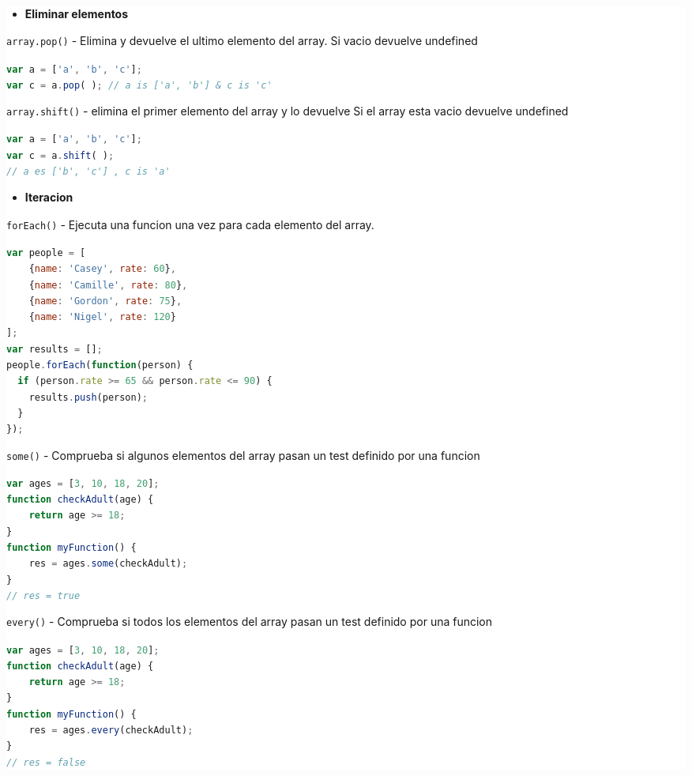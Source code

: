 * **Eliminar elementos**

`array.pop()` - Elimina y devuelve el ultimo elemento del array. Si vacio
devuelve undefined

```js
var a = ['a', 'b', 'c'];
var c = a.pop( ); // a is ['a', 'b'] & c is 'c'
```

`array.shift()` - elimina el primer elemento del array y lo devuelve Si el array esta vacio devuelve undefined

```js
var a = ['a', 'b', 'c'];
var c = a.shift( );
// a es ['b', 'c'] , c is 'a'
```

* **Iteracion**

`forEach()` - Ejecuta una funcion una vez para cada elemento del array.  

```js
var people = [
    {name: 'Casey', rate: 60},
    {name: 'Camille', rate: 80},
    {name: 'Gordon', rate: 75},
    {name: 'Nigel', rate: 120}
];
var results = [];                                
people.forEach(function(person) {                
  if (person.rate >= 65 && person.rate <= 90) {  
    results.push(person);                        
  }
});
```

`some()` - Comprueba si algunos elementos del array pasan un test definido
por una funcion  

```js
var ages = [3, 10, 18, 20];
function checkAdult(age) {
    return age >= 18;
}
function myFunction() {
    res = ages.some(checkAdult);
}
// res = true
```

`every()` - Comprueba si todos los elementos del array pasan un test definido
por una funcion  

```js
var ages = [3, 10, 18, 20];
function checkAdult(age) {
    return age >= 18;
}
function myFunction() {
    res = ages.every(checkAdult);
}
// res = false
```
